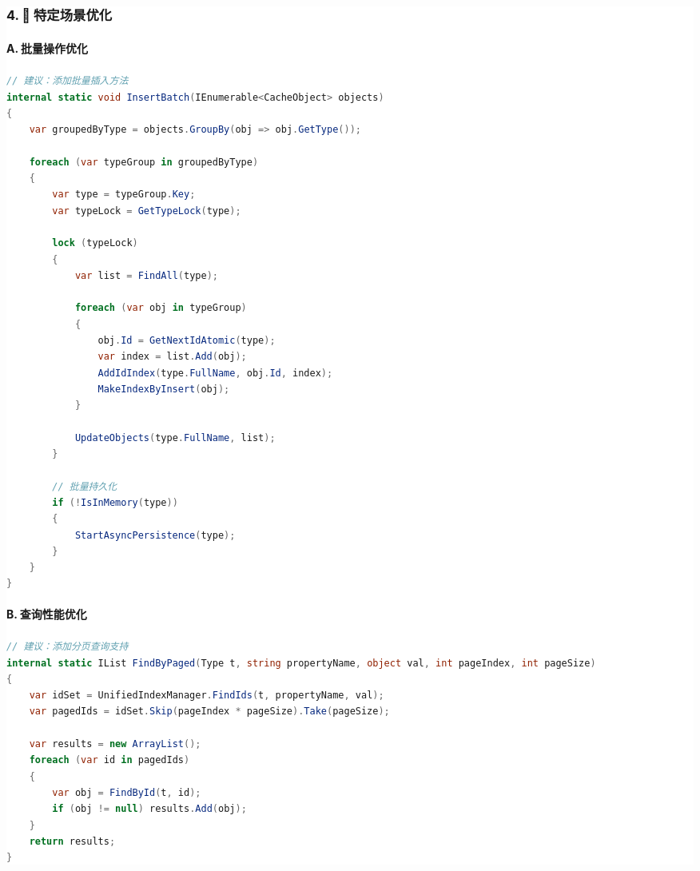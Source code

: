 ### 4. 🎯 特定场景优化

#### A. 批量操作优化
```csharp
// 建议：添加批量插入方法
internal static void InsertBatch(IEnumerable<CacheObject> objects)
{
    var groupedByType = objects.GroupBy(obj => obj.GetType());
    
    foreach (var typeGroup in groupedByType)
    {
        var type = typeGroup.Key;
        var typeLock = GetTypeLock(type);
        
        lock (typeLock)
        {
            var list = FindAll(type);
            
            foreach (var obj in typeGroup)
            {
                obj.Id = GetNextIdAtomic(type);
                var index = list.Add(obj);
                AddIdIndex(type.FullName, obj.Id, index);
                MakeIndexByInsert(obj);
            }
            
            UpdateObjects(type.FullName, list);
        }
        
        // 批量持久化
        if (!IsInMemory(type))
        {
            StartAsyncPersistence(type);
        }
    }
}
```

#### B. 查询性能优化
```csharp
// 建议：添加分页查询支持
internal static IList FindByPaged(Type t, string propertyName, object val, int pageIndex, int pageSize)
{
    var idSet = UnifiedIndexManager.FindIds(t, propertyName, val);
    var pagedIds = idSet.Skip(pageIndex * pageSize).Take(pageSize);
    
    var results = new ArrayList();
    foreach (var id in pagedIds)
    {
        var obj = FindById(t, id);
        if (obj != null) results.Add(obj);
    }
    return results;
}
```

